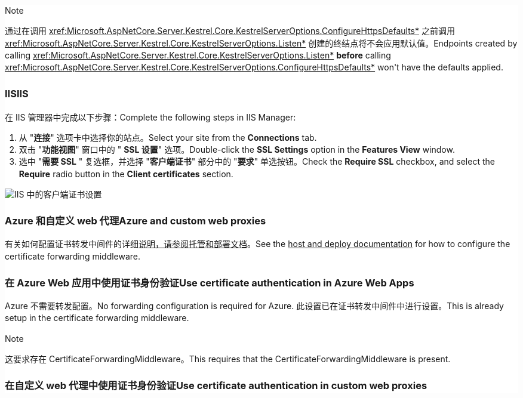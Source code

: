 > [!NOTE]
> <span data-ttu-id="f6ec0-173">通过在调用 <xref:Microsoft.AspNetCore.Server.Kestrel.Core.KestrelServerOptions.ConfigureHttpsDefaults*> 之前调用 <xref:Microsoft.AspNetCore.Server.Kestrel.Core.KestrelServerOptions.Listen*> 创建的终结点将不会应用默认值。</span><span class="sxs-lookup"><span data-stu-id="f6ec0-173">Endpoints created by calling <xref:Microsoft.AspNetCore.Server.Kestrel.Core.KestrelServerOptions.Listen*> **before** calling <xref:Microsoft.AspNetCore.Server.Kestrel.Core.KestrelServerOptions.ConfigureHttpsDefaults*> won't have the defaults applied.</span></span>

### <a name="iis"></a><span data-ttu-id="f6ec0-174">IIS</span><span class="sxs-lookup"><span data-stu-id="f6ec0-174">IIS</span></span>

<span data-ttu-id="f6ec0-175">在 IIS 管理器中完成以下步骤：</span><span class="sxs-lookup"><span data-stu-id="f6ec0-175">Complete the following steps in IIS Manager:</span></span>

1. <span data-ttu-id="f6ec0-176">从 "**连接**" 选项卡中选择你的站点。</span><span class="sxs-lookup"><span data-stu-id="f6ec0-176">Select your site from the **Connections** tab.</span></span>
1. <span data-ttu-id="f6ec0-177">双击 "**功能视图**" 窗口中的 " **SSL 设置**" 选项。</span><span class="sxs-lookup"><span data-stu-id="f6ec0-177">Double-click the **SSL Settings** option in the **Features View** window.</span></span>
1. <span data-ttu-id="f6ec0-178">选中 "**需要 SSL** " 复选框，并选择 "**客户端证书**" 部分中的 "**要求**" 单选按钮。</span><span class="sxs-lookup"><span data-stu-id="f6ec0-178">Check the **Require SSL** checkbox, and select the **Require** radio button in the **Client certificates** section.</span></span>

![IIS 中的客户端证书设置](README-IISConfig.png)

### <a name="azure-and-custom-web-proxies"></a><span data-ttu-id="f6ec0-180">Azure 和自定义 web 代理</span><span class="sxs-lookup"><span data-stu-id="f6ec0-180">Azure and custom web proxies</span></span>

<span data-ttu-id="f6ec0-181">有关如何配置证书转发中间件的详细[说明，请参阅托管和部署文档](xref:host-and-deploy/proxy-load-balancer#certificate-forwarding)。</span><span class="sxs-lookup"><span data-stu-id="f6ec0-181">See the [host and deploy documentation](xref:host-and-deploy/proxy-load-balancer#certificate-forwarding) for how to configure the certificate forwarding middleware.</span></span>

### <a name="use-certificate-authentication-in-azure-web-apps"></a><span data-ttu-id="f6ec0-182">在 Azure Web 应用中使用证书身份验证</span><span class="sxs-lookup"><span data-stu-id="f6ec0-182">Use certificate authentication in Azure Web Apps</span></span>

<span data-ttu-id="f6ec0-183">Azure 不需要转发配置。</span><span class="sxs-lookup"><span data-stu-id="f6ec0-183">No forwarding configuration is required for Azure.</span></span> <span data-ttu-id="f6ec0-184">此设置已在证书转发中间件中进行设置。</span><span class="sxs-lookup"><span data-stu-id="f6ec0-184">This is already setup in the certificate forwarding middleware.</span></span>

> [!NOTE]
> <span data-ttu-id="f6ec0-185">这要求存在 CertificateForwardingMiddleware。</span><span class="sxs-lookup"><span data-stu-id="f6ec0-185">This requires that the CertificateForwardingMiddleware is present.</span></span>

### <a name="use-certificate-authentication-in-custom-web-proxies"></a><span data-ttu-id="f6ec0-186">在自定义 web 代理中使用证书身份验证</span><span class="sxs-lookup"><span data-stu-id="f6ec0-186">Use certificate authentication in custom web proxies</span></span>

